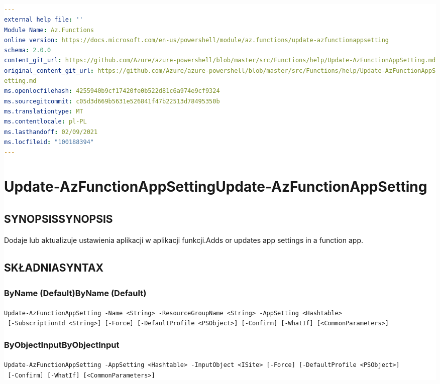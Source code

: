 ```yaml
---
external help file: ''
Module Name: Az.Functions
online version: https://docs.microsoft.com/en-us/powershell/module/az.functions/update-azfunctionappsetting
schema: 2.0.0
content_git_url: https://github.com/Azure/azure-powershell/blob/master/src/Functions/help/Update-AzFunctionAppSetting.md
original_content_git_url: https://github.com/Azure/azure-powershell/blob/master/src/Functions/help/Update-AzFunctionAppSetting.md
ms.openlocfilehash: 4255940b9cf17420fe0b522d81c6a974e9cf9324
ms.sourcegitcommit: c05d3d669b5631e526841f47b22513d78495350b
ms.translationtype: MT
ms.contentlocale: pl-PL
ms.lasthandoff: 02/09/2021
ms.locfileid: "100188394"
---
```

# <span data-ttu-id="5c15a-101">Update-AzFunctionAppSetting</span><span class="sxs-lookup"><span data-stu-id="5c15a-101">Update-AzFunctionAppSetting</span></span>

## <span data-ttu-id="5c15a-102">SYNOPSIS</span><span class="sxs-lookup"><span data-stu-id="5c15a-102">SYNOPSIS</span></span>
<span data-ttu-id="5c15a-103">Dodaje lub aktualizuje ustawienia aplikacji w aplikacji funkcji.</span><span class="sxs-lookup"><span data-stu-id="5c15a-103">Adds or updates app settings in a function app.</span></span>

## <span data-ttu-id="5c15a-104">SKŁADNIA</span><span class="sxs-lookup"><span data-stu-id="5c15a-104">SYNTAX</span></span>

### <span data-ttu-id="5c15a-105">ByName (Default)</span><span class="sxs-lookup"><span data-stu-id="5c15a-105">ByName (Default)</span></span>
```
Update-AzFunctionAppSetting -Name <String> -ResourceGroupName <String> -AppSetting <Hashtable>
 [-SubscriptionId <String>] [-Force] [-DefaultProfile <PSObject>] [-Confirm] [-WhatIf] [<CommonParameters>]
```

### <span data-ttu-id="5c15a-106">ByObjectInput</span><span class="sxs-lookup"><span data-stu-id="5c15a-106">ByObjectInput</span></span>
```
Update-AzFunctionAppSetting -AppSetting <Hashtable> -InputObject <ISite> [-Force] [-DefaultProfile <PSObject>]
 [-Confirm] [-WhatIf] [<CommonParameters>]
```
